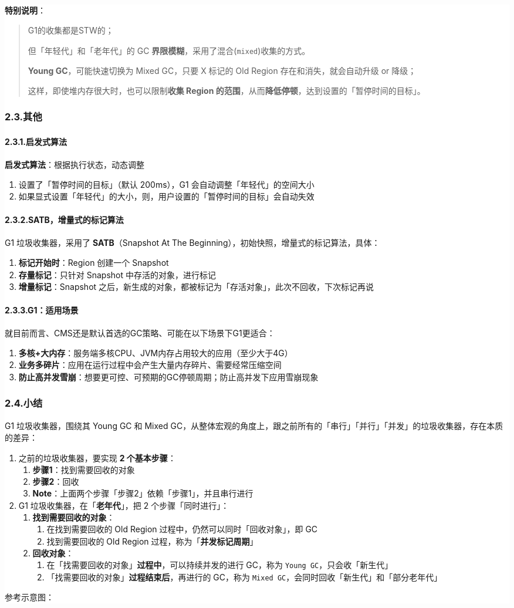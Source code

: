 **特别说明**：

> G1的收集都是STW的；
> 
> 但「年轻代」和「老年代」的 GC **界限模糊**，采用了混合(`mixed`)收集的方式。
> 
> **Young GC**，可能快速切换为 Mixed GC，只要 X 标记的 Old Region 存在和消失，就会自动升级 or 降级；
> 
> 这样，即使堆内存很大时，也可以限制**收集 Region 的范围**，从而**降低停顿**，达到设置的「暂停时间的目标」。

### 2.3.其他

#### 2.3.1.启发式算法

**启发式算法**：根据执行状态，动态调整

1. 设置了「暂停时间的目标」（默认 200ms），G1 会自动调整「年轻代」的空间大小
1. 如果显式设置「年轻代」的大小，则，用户设置的「暂停时间的目标」会自动失效

#### 2.3.2.SATB，增量式的标记算法

G1 垃圾收集器，采用了 **SATB**（Snapshot At The Beginning），初始快照，增量式的标记算法，具体：

1. **标记开始时**：Region 创建一个 Snapshot
1. **存量标记**：只针对 Snapshot 中存活的对象，进行标记
1. **增量标记**：Snapshot 之后，新生成的对象，都被标记为「存活对象」，此次不回收，下次标记再说

#### 2.3.3.G1：适用场景

就目前而言、CMS还是默认首选的GC策略、可能在以下场景下G1更适合：

1. **多核+大内存**：服务端多核CPU、JVM内存占用较大的应用（至少大于4G）
1. **业务多碎片**：应用在运行过程中会产生大量内存碎片、需要经常压缩空间
1. **防止高并发雪崩**：想要更可控、可预期的GC停顿周期；防止高并发下应用雪崩现象


### 2.4.小结

G1 垃圾收集器，围绕其 Young GC 和 Mixed GC，从整体宏观的角度上，跟之前所有的「串行」「并行」「并发」的垃圾收集器，存在本质的差异：

1. 之前的垃圾收集器，要实现 **2 个基本步骤**：
	1. **步骤1**：找到需要回收的对象
	1. **步骤2**：回收
	1. **Note**：上面两个步骤「步骤2」依赖「步骤1」，并且串行进行
1. G1 垃圾收集器，在「**老年代**」，把 2 个步骤「同时进行」：
	1. **找到需要回收的对象**：
		1. 在找到需要回收的 Old Region 过程中，仍然可以同时「回收对象」，即 GC
		1. 找到需要回收的 Old Region 过程，称为「**并发标记周期**」
	1. **回收对象**：
		1. 在「找需要回收的对象」**过程中**，可以持续并发的进行 GC，称为 `Young GC`，只会收「新生代」
		1. 「找需要回收的对象」**过程结束后**，再进行的 GC，称为 `Mixed GC`，会同时回收「新生代」和「部分老年代」

参考示意图：
